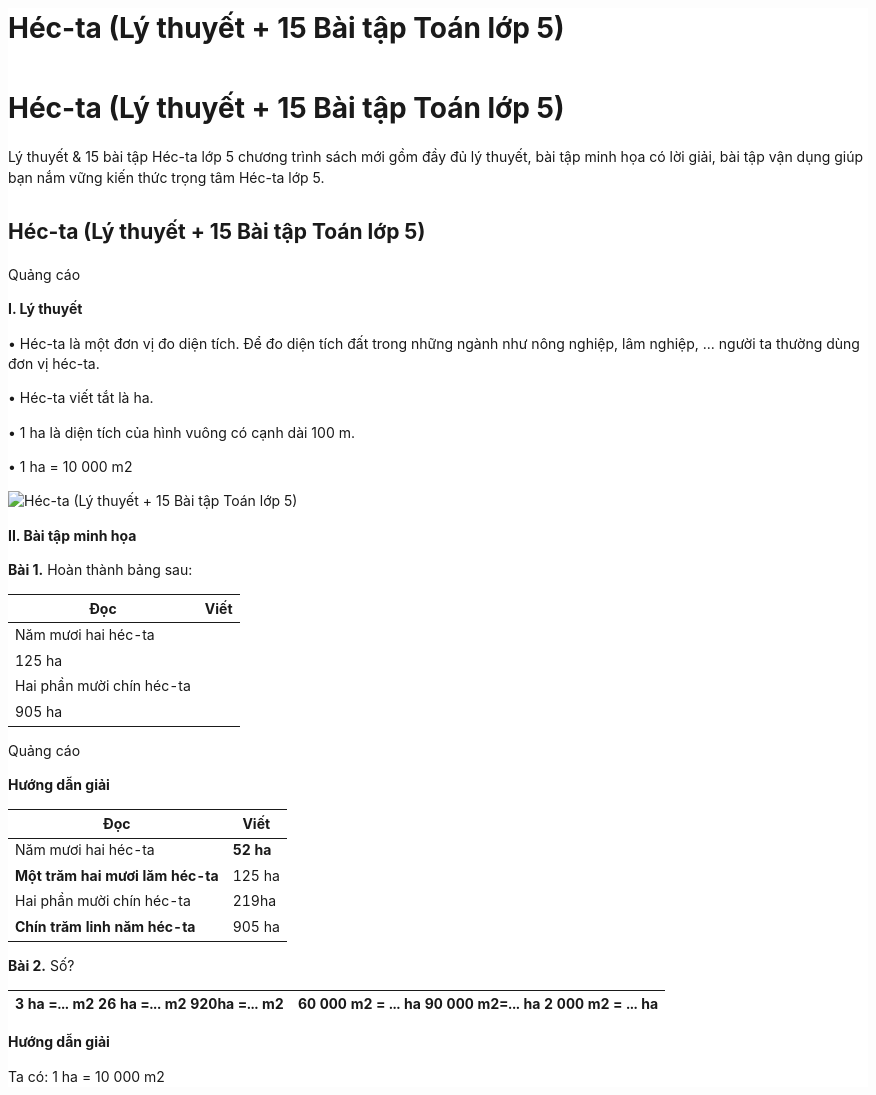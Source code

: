 # Héc-ta (Lý thuyết + 15 Bài tập Toán lớp 5)

# Héc-ta (Lý thuyết + 15 Bài tập Toán lớp 5)

Lý thuyết & 15 bài tập Héc-ta lớp 5 chương trình sách mới gồm đầy đủ lý thuyết, bài tập minh họa có lời giải, bài tập vận dụng giúp bạn nắm vững kiến thức trọng tâm Héc-ta lớp 5.

## Héc-ta (Lý thuyết + 15 Bài tập Toán lớp 5)

Quảng cáo

**I. Lý thuyết**

• Héc-ta là một đơn vị đo diện tích. Để đo diện tích đất trong những ngành như nông nghiệp, lâm nghiệp, ... người ta thường dùng đơn vị héc-ta.

• Héc-ta viết tắt là ha.

• 1 ha là diện tích của hình vuông có cạnh dài 100 m.

• 1 ha = 10 000 m2

![Héc-ta \(Lý thuyết + 15 Bài tập Toán lớp 5\)](https://vietjack.com/toan-5-kn/images/ly-thuyet-hec-ta-219855.PNG)

**II. Bài tập minh họa**

**Bài 1.** Hoàn thành bảng sau: 

**Đọc** | **Viết**  
---|---  
Năm mươi hai héc-ta |   
| 125 ha  
Hai phần mười chín héc-ta |   
| 905 ha  
  
Quảng cáo

**Hướng dẫn giải**

**Đọc** | **Viết**  
---|---  
Năm mươi hai héc-ta | **52 ha**  
**Một trăm hai mươi lăm héc-ta** | 125 ha  
Hai phần mười chín héc-ta | 219ha  
**Chín trăm linh năm héc-ta** | 905 ha  
  
**Bài 2.** Số?

3 ha =... m2 26 ha =... m2 920ha =... m2 |  60 000 m2 = ... ha 90 000 m2=... ha 2 000 m2 = ... ha  
---|---  
  
**Hướng dẫn giải**

Ta có: 1 ha = 10 000 m2

